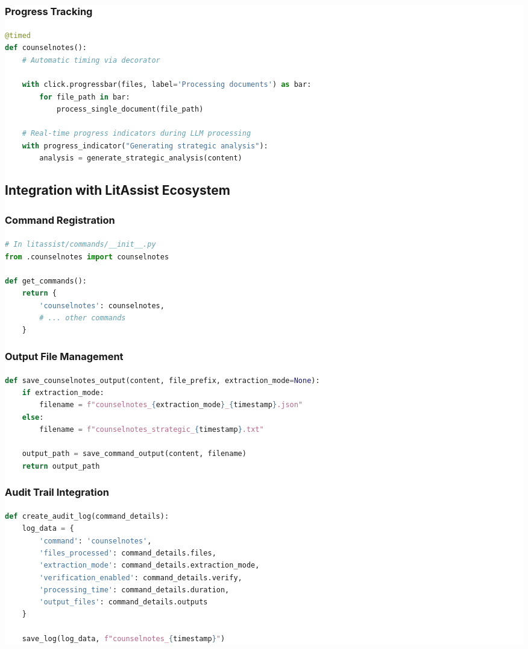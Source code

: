### Progress Tracking

```python
@timed
def counselnotes():
    # Automatic timing via decorator
    
    with click.progressbar(files, label='Processing documents') as bar:
        for file_path in bar:
            process_single_document(file_path)
    
    # Real-time progress indicators during LLM processing
    with progress_indicator("Generating strategic analysis"):
        analysis = generate_strategic_analysis(content)
```

## Integration with LitAssist Ecosystem

### Command Registration

```python
# In litassist/commands/__init__.py
from .counselnotes import counselnotes

def get_commands():
    return {
        'counselnotes': counselnotes,
        # ... other commands
    }
```

### Output File Management

```python
def save_counselnotes_output(content, file_prefix, extraction_mode=None):
    if extraction_mode:
        filename = f"counselnotes_{extraction_mode}_{timestamp}.json"
    else:
        filename = f"counselnotes_strategic_{timestamp}.txt"
    
    output_path = save_command_output(content, filename)
    return output_path
```

### Audit Trail Integration

```python
def create_audit_log(command_details):
    log_data = {
        'command': 'counselnotes',
        'files_processed': command_details.files,
        'extraction_mode': command_details.extraction_mode,
        'verification_enabled': command_details.verify,
        'processing_time': command_details.duration,
        'output_files': command_details.outputs
    }
    
    save_log(log_data, f"counselnotes_{timestamp}")
```
